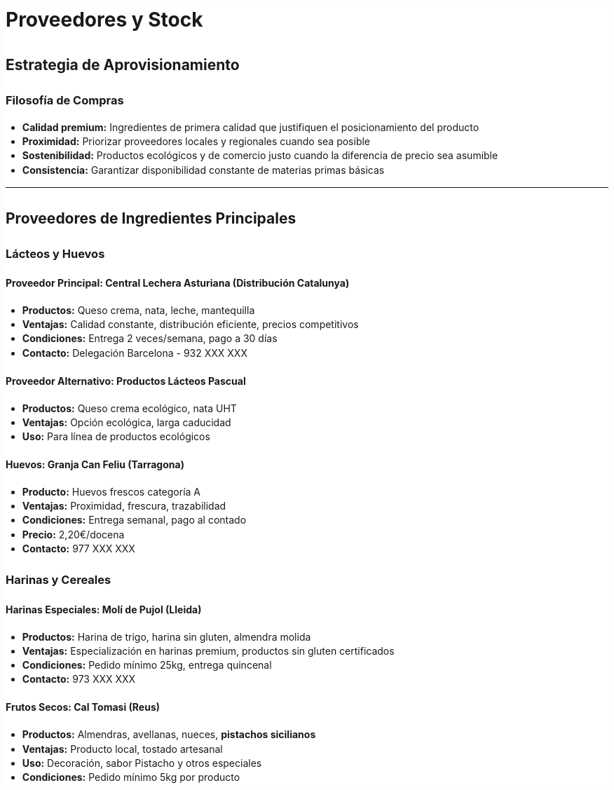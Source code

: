 # Proveedores y Stock

## Estrategia de Aprovisionamiento

### Filosofía de Compras
- **Calidad premium:** Ingredientes de primera calidad que justifiquen el posicionamiento del producto
- **Proximidad:** Priorizar proveedores locales y regionales cuando sea posible
- **Sostenibilidad:** Productos ecológicos y de comercio justo cuando la diferencia de precio sea asumible
- **Consistencia:** Garantizar disponibilidad constante de materias primas básicas

---

## Proveedores de Ingredientes Principales

### Lácteos y Huevos

#### Proveedor Principal: Central Lechera Asturiana (Distribución Catalunya)
- **Productos:** Queso crema, nata, leche, mantequilla
- **Ventajas:** Calidad constante, distribución eficiente, precios competitivos
- **Condiciones:** Entrega 2 veces/semana, pago a 30 días
- **Contacto:** Delegación Barcelona - 932 XXX XXX

#### Proveedor Alternativo: Productos Lácteos Pascual
- **Productos:** Queso crema ecológico, nata UHT
- **Ventajas:** Opción ecológica, larga caducidad
- **Uso:** Para línea de productos ecológicos

#### Huevos: Granja Can Feliu (Tarragona)
- **Producto:** Huevos frescos categoría A
- **Ventajas:** Proximidad, frescura, trazabilidad
- **Condiciones:** Entrega semanal, pago al contado
- **Precio:** 2,20€/docena
- **Contacto:** 977 XXX XXX

### Harinas y Cereales

#### Harinas Especiales: Molí de Pujol (Lleida)
- **Productos:** Harina de trigo, harina sin gluten, almendra molida
- **Ventajas:** Especialización en harinas premium, productos sin gluten certificados
- **Condiciones:** Pedido mínimo 25kg, entrega quincenal
- **Contacto:** 973 XXX XXX

#### Frutos Secos: Cal Tomasi (Reus)
- **Productos:** Almendras, avellanas, nueces, **pistachos sicilianos**
- **Ventajas:** Producto local, tostado artesanal
- **Uso:** Decoración, sabor Pistacho y otros especiales
- **Condiciones:** Pedido mínimo 5kg por producto
